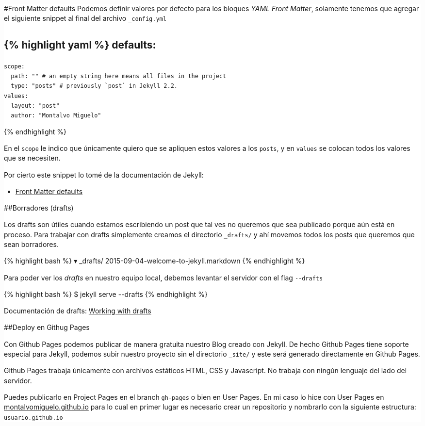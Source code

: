 #Front Matter defaults
Podemos definir valores por defecto para
los bloques _YAML Front Matter_, solamente tenemos que agregar el
siguiente snippet al final del archivo `_config.yml`

{% highlight yaml %}
defaults:
  -
    scope:
      path: "" # an empty string here means all files in the project
      type: "posts" # previously `post` in Jekyll 2.2.
    values:
      layout: "post"
      author: "Montalvo Miguelo"
{% endhighlight %}

En el `scope` le indico que únicamente quiero que se apliquen estos
valores a los `posts`, y en `values` se colocan todos los valores que se
necesiten.

Por cierto este snippet lo tomé de la documentación de Jekyll:

* [Front Matter defaults][front-matter-defaults]


##Borradores (drafts)

Los drafts son útiles cuando estamos escribiendo un post que tal ves no
queremos que sea publicado porque aún está en proceso. Para trabajar
con drafts simplemente creamos el directorio `_drafts/` y ahí movemos
todos los posts que queremos que sean borradores.

{% highlight bash %}
▾ _drafts/
    2015-09-04-welcome-to-jekyll.markdown
{% endhighlight %}

Para poder ver los _drafts_ en nuestro equipo local, debemos levantar el servidor
con el flag `--drafts`

{% highlight bash %}
$ jekyll serve --drafts
{% endhighlight %}

Documentación de drafts: [Working with drafts][drafts]

##Deploy en Githug Pages

Con Github Pages podemos publicar de manera gratuita nuestro Blog
creado con Jekyll. De hecho Github Pages tiene soporte especial para Jekyll,
podemos subir nuestro proyecto sin el directorio `_site/` y este será generado directamente en
Github Pages.

Github Pages trabaja únicamente con archivos estáticos HTML, CSS y
Javascript. No trabaja con ningún lenguaje del lado del servidor.

Puedes publicarlo en Project Pages en el branch `gh-pages` o bien en User Pages. En mi caso lo
hice con User Pages en [montalvomiguelo.github.io][montalvomiguelo] para lo cual  en primer lugar es
necesario crear un repositorio y nombrarlo con la siguiente estructura: `usuario.github.io`


[jekyll]:      http://jekyllrb.com
[jekyll-gh]:   https://github.com/jekyll/jekyll
[jekyll-help]: https://github.com/jekyll/jekyll-help
[markdown]: http://daringfireball.net/projects/markdown/
[jekyll-installation]: http://jekyllrb.com/docs/installation/
[harp-site]: http://harpjs.com/
[middleman-site]: https://middlemanapp.com/
[octopress-site]: http://octopress.org/
[jekyll]: http://jekyllrb.com/
[csswizardry]: http://csswizardry.com/
[healthcare]: https://www.healthcare.gov/
[github-pages]: https://pages.github.com/
[jekyll-configuration]: http://jekyllrb.com/docs/configuration/
[yaml-site]: http://yaml.org/
[permalinks-doc]: http://jekyllrb.com/docs/permalinks/#built-in-permalink-styles
[frontmatter-doc]: http://jekyllrb.com/docs/frontmatter/
[config-doc]: http://jekyllrb.com/docs/configuration/
[markdown-cheatsheet]: https://github.com/adam-p/markdown-here/wiki/Markdown-Cheatsheet
[liquid-doc]: https://docs.shopify.com/themes/liquid-documentation/basics
[starting-liquid]: https://webdesign.tutsplus.com/tutorials/getting-started-with-liquid-shopifys-template-language--cms-19747
[vars]: http://jekyllrb.com/docs/variables/
[front-matter-defaults]: http://jekyllrb.com/docs/configuration/#front-matter-defaults
[creating-pages]: http://jekyllrb.com/docs/pages/
[drafts]: http://jekyllrb.com/docs/drafts/
[montalvomiguelo]: http://montalvomiguelo.github.io
[dnsgithub]: https://help.github.com/articles/tips-for-configuring-an-a-record-with-your-dns-provider/
[cname]: https://support.dnsimple.com/articles/cname-record/
[structure]: http://jekyllrb.com/docs/structure/